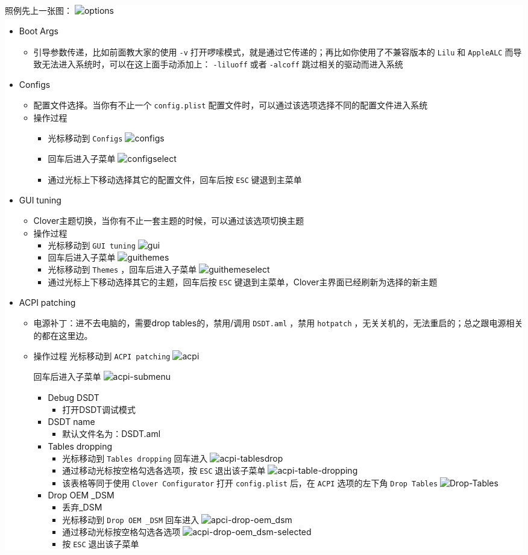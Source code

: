 照例先上一张图：
![options](http://ous2s14vo.bkt.clouddn.com/options.png)

* Boot Args
    * 引导参数传递，比如前面教大家的使用 `-v` 打开啰嗦模式，就是通过它传递的；再比如你使用了不兼容版本的 `Lilu` 和 `AppleALC` 而导致无法进入系统时，可以在这上面手动添加上： `-liluoff` 或者 `-alcoff` 跳过相关的驱动而进入系统

* Configs
    * 配置文件选择。当你有不止一个 `config.plist` 配置文件时，可以通过该选项选择不同的配置文件进入系统
    * 操作过程
        * 光标移动到 `Configs`
           ![configs](http://ous2s14vo.bkt.clouddn.com/configs.png)

        * 回车后进入子菜单
          ![configselect](http://ous2s14vo.bkt.clouddn.com/configselect.png)

        * 通过光标上下移动选择其它的配置文件，回车后按 `ESC` 键退到主菜单 
* GUI tuning
    * Clover主题切换，当你有不止一套主题的时候，可以通过该选项切换主题
    * 操作过程
        * 光标移动到 `GUI tuning`
          ![gui](http://ous2s14vo.bkt.clouddn.com/gui.png)
        * 回车后进入子菜单
          ![guithemes](http://ous2s14vo.bkt.clouddn.com/guithemes.png)
        * 光标移动到 `Themes` ，回车后进入子菜单
          ![guithemeselect](http://ous2s14vo.bkt.clouddn.com/guithemeselect.png) 
        * 通过光标上下移动选择其它的主题，回车后按 `ESC` 键退到主菜单，Clover主界面已经刷新为选择的新主题 

* ACPI patching
    * 电源补丁：进不去电脑的，需要drop tables的，禁用/调用 `DSDT.aml` ，禁用 `hotpatch` ，无关关机的，无法重启的；总之跟电源相关的都在这里边。
    * 操作过程
      光标移动到 `ACPI patching`
      ![acpi](http://ous2s14vo.bkt.clouddn.com/acpi.png)

        回车后进入子菜单
        ![acpi-submenu](http://ous2s14vo.bkt.clouddn.com/acpi-submenu.png)

        * Debug DSDT
            * 打开DSDT调试模式
        * DSDT name
            * 默认文件名为：DSDT.aml
        * Tables dropping
            * 光标移动到 `Tables dropping` 回车进入
              ![acpi-tablesdrop](http://ous2s14vo.bkt.clouddn.com/acpi-tablesdrop.png)
            * 通过移动光标按空格勾选各选项，按 `ESC` 退出该子菜单
              ![acpi-table-dropping](http://ous2s14vo.bkt.clouddn.com/acpi-table-dropping.png)
            * 该表格等同于使用 `Clover Configurator` 打开 `config.plist` 后，在 `ACPI` 选项的左下角 `Drop Tables`
              ![Drop-Tables](http://ous2s14vo.bkt.clouddn.com/Drop-Tables.png)
        * Drop OEM _DSM
            * 丢弃_DSM
            * 光标移动到 `Drop OEM _DSM` 回车进入
              ![apci-drop-oem_dsm](http://ous2s14vo.bkt.clouddn.com/apci-drop-oem_dsm.png)
            * 通过移动光标按空格勾选各选项
              ![acpi-drop-oem_dsm-selected](http://ous2s14vo.bkt.clouddn.com/acpi-drop-oem_dsm-selected.png)
            * 按 `ESC` 退出该子菜单
